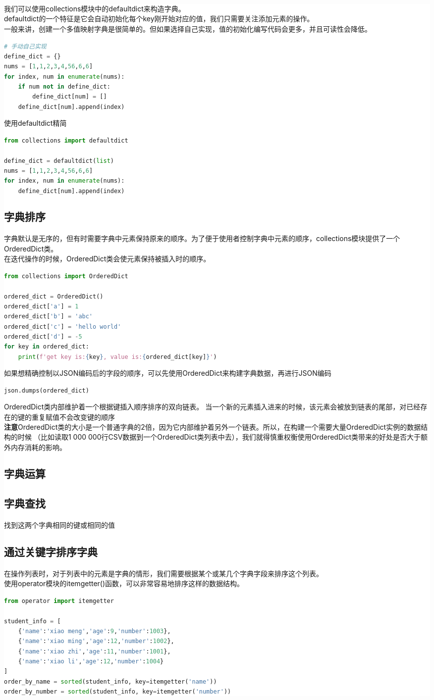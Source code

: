 我们可以使用collections模块中的defaultdict来构造字典。  
defaultdict的一个特征是它会自动初始化每个key刚开始对应的值，我们只需要关注添加元素的操作。  
一般来讲，创建一个多值映射字典是很简单的。但如果选择自己实现，值的初始化编写代码会更多，并且可读性会降低。  
```python
# 手动自己实现
define_dict = {}
nums = [1,1,2,3,4,56,6,6]
for index, num in enumerate(nums):
    if num not in define_dict:
        define_dict[num] = []
    define_dict[num].append(index)
```
使用defaultdict精简  
```python
from collections import defaultdict

define_dict = defaultdict(list)
nums = [1,1,2,3,4,56,6,6]
for index, num in enumerate(nums):
    define_dict[num].append(index)
```
## 字典排序
字典默认是无序的，但有时需要字典中元素保持原来的顺序。为了便于使用者控制字典中元素的顺序，collections模块提供了一个OrderedDict类。  
在迭代操作的时候，OrderedDict类会使元素保持被插入时的顺序。  
```python
from collections import OrderedDict

ordered_dict = OrderedDict()
ordered_dict['a'] = 1
ordered_dict['b'] = 'abc'
ordered_dict['c'] = 'hello world'
ordered_dict['d'] = -5
for key in ordered_dict:
    print(f'get key is:{key}, value is:{ordered_dict[key]}')

```
如果想精确控制以JSON编码后的字段的顺序，可以先使用OrderedDict来构建字典数据，再进行JSON编码  
```
json.dumps(ordered_dict)
```
OrderedDict类内部维护着一个根据键插入顺序排序的双向链表。
当一个新的元素插入进来的时候，该元素会被放到链表的尾部，对已经存在的键的重复赋值不会改变键的顺序  
**注意**OrderedDict类的大小是一个普通字典的2倍，因为它内部维护着另外一个链表。所以，在构建一个需要大量OrderedDict实例的数据结构的时候
（比如读取1 000 000行CSV数据到一个OrderedDict类列表中去），我们就得慎重权衡使用OrderedDict类带来的好处是否大于额外内存消耗的影响。
## 字典运算
## 字典查找
找到这两个字典相同的键或相同的值  
## 通过关键字排序字典
在操作列表时，对于列表中的元素是字典的情形，我们需要根据某个或某几个字典字段来排序这个列表。  
使用operator模块的itemgetter()函数，可以非常容易地排序这样的数据结构。  
```python
from operator import itemgetter

student_info = [
    {'name':'xiao meng','age':9,'number':1003},
    {'name':'xiao ming','age':12,'number':1002},
    {'name':'xiao zhi','age':11,'number':1001},
    {'name':'xiao li','age':12,'number':1004}
]
order_by_name = sorted(student_info, key=itemgetter('name'))
order_by_number = sorted(student_info, key=itemgetter('number'))
```